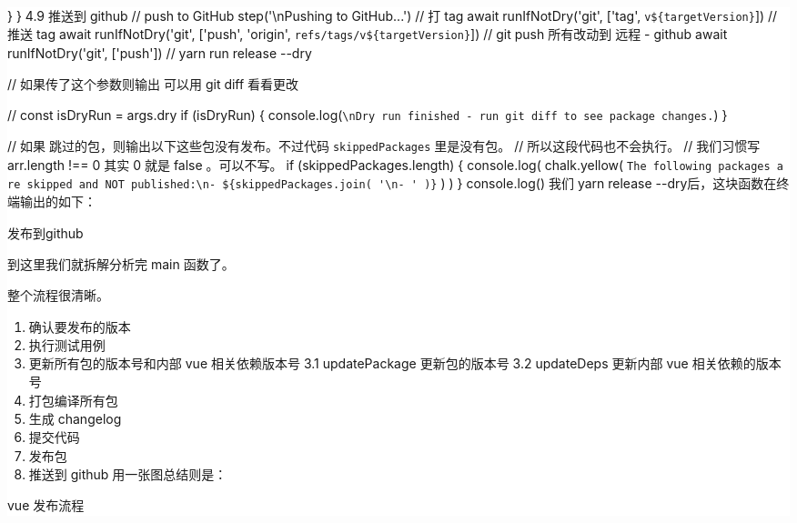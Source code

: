   }
}
4.9 推送到 github
// push to GitHub
step('\nPushing to GitHub...')
// 打 tag
await runIfNotDry('git', ['tag', `v${targetVersion}`])
// 推送 tag
await runIfNotDry('git', ['push', 'origin', `refs/tags/v${targetVersion}`])
// git push 所有改动到 远程  - github
await runIfNotDry('git', ['push'])
// yarn run release --dry

// 如果传了这个参数则输出 可以用 git diff 看看更改

// const isDryRun = args.dry
if (isDryRun) {
  console.log(`\nDry run finished - run git diff to see package changes.`)
}

// 如果 跳过的包，则输出以下这些包没有发布。不过代码 `skippedPackages` 里是没有包。
// 所以这段代码也不会执行。
// 我们习惯写 arr.length !== 0 其实 0 就是 false 。可以不写。
if (skippedPackages.length) {
  console.log(
    chalk.yellow(
      `The following packages are skipped and NOT published:\n- ${skippedPackages.join(
        '\n- '
      )}`
    )
  )
}
console.log()
我们 yarn release --dry后，这块函数在终端输出的如下：

发布到github

到这里我们就拆解分析完 main 函数了。

整个流程很清晰。

1. 确认要发布的版本
2. 执行测试用例
3. 更新所有包的版本号和内部 vue 相关依赖版本号
    3.1 updatePackage 更新包的版本号
    3.2 updateDeps 更新内部 vue 相关依赖的版本号
4. 打包编译所有包
5. 生成 changelog
6. 提交代码
7. 发布包
8. 推送到 github
用一张图总结则是：

vue 发布流程
